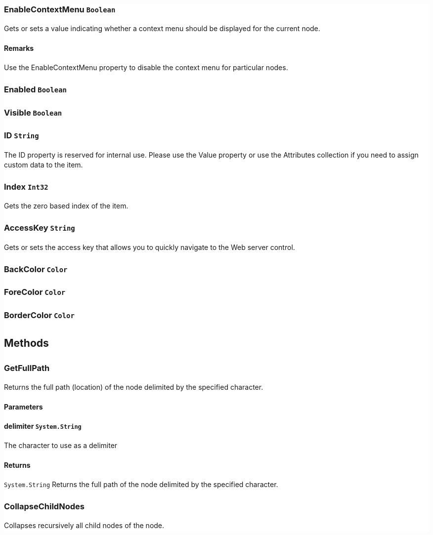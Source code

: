 ###  EnableContextMenu `Boolean`

Gets or sets a value indicating whether a context menu should be displayed for the current node.

#### Remarks
Use the EnableContextMenu property to disable the context menu for particular nodes.

###  Enabled `Boolean`

###  Visible `Boolean`

###  ID `String`

The ID property is reserved for internal use. Please use the Value property or
            use the Attributes collection if you need to assign
            custom data to the item.

###  Index `Int32`

Gets the zero based index of the item.

###  AccessKey `String`

Gets or sets the access key that allows you to quickly navigate to the Web server control.

###  BackColor `Color`

###  ForeColor `Color`

###  BorderColor `Color`

## Methods

###  GetFullPath

Returns the full path (location) of the node delimited by the specified character.

#### Parameters

#### delimiter `System.String`

The character to use as a delimiter

#### Returns

`System.String` Returns the full path of the node delimited by the specified character.

###  CollapseChildNodes

Collapses recursively all child nodes of the node.
